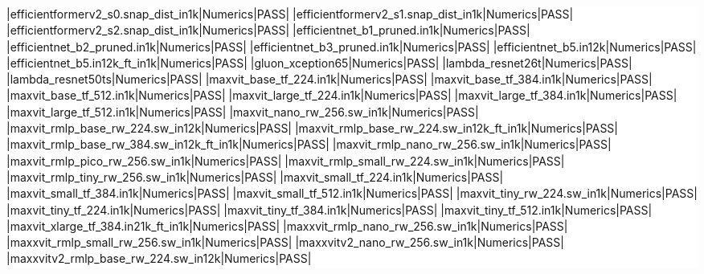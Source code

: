 |efficientformerv2_s0.snap_dist_in1k|Numerics|PASS|
|efficientformerv2_s1.snap_dist_in1k|Numerics|PASS|
|efficientformerv2_s2.snap_dist_in1k|Numerics|PASS|
|efficientnet_b1_pruned.in1k|Numerics|PASS|
|efficientnet_b2_pruned.in1k|Numerics|PASS|
|efficientnet_b3_pruned.in1k|Numerics|PASS|
|efficientnet_b5.in12k|Numerics|PASS|
|efficientnet_b5.in12k_ft_in1k|Numerics|PASS|
|gluon_xception65|Numerics|PASS|
|lambda_resnet26t|Numerics|PASS|
|lambda_resnet50ts|Numerics|PASS|
|maxvit_base_tf_224.in1k|Numerics|PASS|
|maxvit_base_tf_384.in1k|Numerics|PASS|
|maxvit_base_tf_512.in1k|Numerics|PASS|
|maxvit_large_tf_224.in1k|Numerics|PASS|
|maxvit_large_tf_384.in1k|Numerics|PASS|
|maxvit_large_tf_512.in1k|Numerics|PASS|
|maxvit_nano_rw_256.sw_in1k|Numerics|PASS|
|maxvit_rmlp_base_rw_224.sw_in12k|Numerics|PASS|
|maxvit_rmlp_base_rw_224.sw_in12k_ft_in1k|Numerics|PASS|
|maxvit_rmlp_base_rw_384.sw_in12k_ft_in1k|Numerics|PASS|
|maxvit_rmlp_nano_rw_256.sw_in1k|Numerics|PASS|
|maxvit_rmlp_pico_rw_256.sw_in1k|Numerics|PASS|
|maxvit_rmlp_small_rw_224.sw_in1k|Numerics|PASS|
|maxvit_rmlp_tiny_rw_256.sw_in1k|Numerics|PASS|
|maxvit_small_tf_224.in1k|Numerics|PASS|
|maxvit_small_tf_384.in1k|Numerics|PASS|
|maxvit_small_tf_512.in1k|Numerics|PASS|
|maxvit_tiny_rw_224.sw_in1k|Numerics|PASS|
|maxvit_tiny_tf_224.in1k|Numerics|PASS|
|maxvit_tiny_tf_384.in1k|Numerics|PASS|
|maxvit_tiny_tf_512.in1k|Numerics|PASS|
|maxvit_xlarge_tf_384.in21k_ft_in1k|Numerics|PASS|
|maxxvit_rmlp_nano_rw_256.sw_in1k|Numerics|PASS|
|maxxvit_rmlp_small_rw_256.sw_in1k|Numerics|PASS|
|maxxvitv2_nano_rw_256.sw_in1k|Numerics|PASS|
|maxxvitv2_rmlp_base_rw_224.sw_in12k|Numerics|PASS|